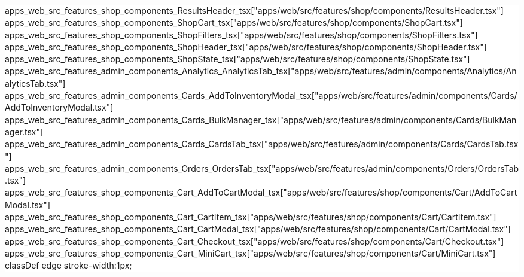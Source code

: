   apps_web_src_features_shop_components_ResultsHeader_tsx["apps/web/src/features/shop/components/ResultsHeader.tsx"]
  apps_web_src_features_shop_components_ShopCart_tsx["apps/web/src/features/shop/components/ShopCart.tsx"]
  apps_web_src_features_shop_components_ShopFilters_tsx["apps/web/src/features/shop/components/ShopFilters.tsx"]
  apps_web_src_features_shop_components_ShopHeader_tsx["apps/web/src/features/shop/components/ShopHeader.tsx"]
  apps_web_src_features_shop_components_ShopState_tsx["apps/web/src/features/shop/components/ShopState.tsx"]
  apps_web_src_features_admin_components_Analytics_AnalyticsTab_tsx["apps/web/src/features/admin/components/Analytics/AnalyticsTab.tsx"]
  apps_web_src_features_admin_components_Cards_AddToInventoryModal_tsx["apps/web/src/features/admin/components/Cards/AddToInventoryModal.tsx"]
  apps_web_src_features_admin_components_Cards_BulkManager_tsx["apps/web/src/features/admin/components/Cards/BulkManager.tsx"]
  apps_web_src_features_admin_components_Cards_CardsTab_tsx["apps/web/src/features/admin/components/Cards/CardsTab.tsx"]
  apps_web_src_features_admin_components_Orders_OrdersTab_tsx["apps/web/src/features/admin/components/Orders/OrdersTab.tsx"]
  apps_web_src_features_shop_components_Cart_AddToCartModal_tsx["apps/web/src/features/shop/components/Cart/AddToCartModal.tsx"]
  apps_web_src_features_shop_components_Cart_CartItem_tsx["apps/web/src/features/shop/components/Cart/CartItem.tsx"]
  apps_web_src_features_shop_components_Cart_CartModal_tsx["apps/web/src/features/shop/components/Cart/CartModal.tsx"]
  apps_web_src_features_shop_components_Cart_Checkout_tsx["apps/web/src/features/shop/components/Cart/Checkout.tsx"]
  apps_web_src_features_shop_components_Cart_MiniCart_tsx["apps/web/src/features/shop/components/Cart/MiniCart.tsx"]
classDef edge stroke-width:1px;
